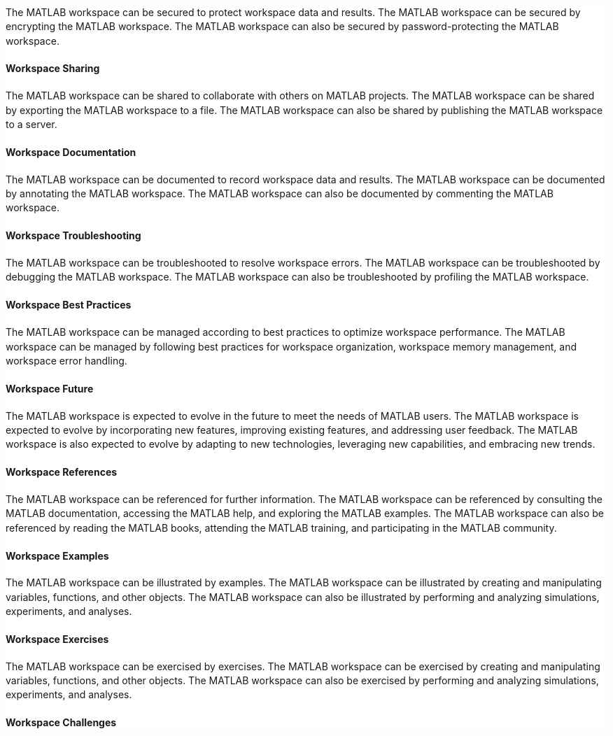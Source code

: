 The MATLAB workspace can be secured to protect workspace data and results. The MATLAB workspace can be secured by encrypting the MATLAB workspace. The MATLAB workspace can also be secured by password-protecting the MATLAB workspace.

#### Workspace Sharing

The MATLAB workspace can be shared to collaborate with others on MATLAB projects. The MATLAB workspace can be shared by exporting the MATLAB workspace to a file. The MATLAB workspace can also be shared by publishing the MATLAB workspace to a server.

#### Workspace Documentation

The MATLAB workspace can be documented to record workspace data and results. The MATLAB workspace can be documented by annotating the MATLAB workspace. The MATLAB workspace can also be documented by commenting the MATLAB workspace.

#### Workspace Troubleshooting

The MATLAB workspace can be troubleshooted to resolve workspace errors. The MATLAB workspace can be troubleshooted by debugging the MATLAB workspace. The MATLAB workspace can also be troubleshooted by profiling the MATLAB workspace.

#### Workspace Best Practices

The MATLAB workspace can be managed according to best practices to optimize workspace performance. The MATLAB workspace can be managed by following best practices for workspace organization, workspace memory management, and workspace error handling.

#### Workspace Future

The MATLAB workspace is expected to evolve in the future to meet the needs of MATLAB users. The MATLAB workspace is expected to evolve by incorporating new features, improving existing features, and addressing user feedback. The MATLAB workspace is also expected to evolve by adapting to new technologies, leveraging new capabilities, and embracing new trends.

#### Workspace References

The MATLAB workspace can be referenced for further information. The MATLAB workspace can be referenced by consulting the MATLAB documentation, accessing the MATLAB help, and exploring the MATLAB examples. The MATLAB workspace can also be referenced by reading the MATLAB books, attending the MATLAB training, and participating in the MATLAB community.

#### Workspace Examples

The MATLAB workspace can be illustrated by examples. The MATLAB workspace can be illustrated by creating and manipulating variables, functions, and other objects. The MATLAB workspace can also be illustrated by performing and analyzing simulations, experiments, and analyses.

#### Workspace Exercises

The MATLAB workspace can be exercised by exercises. The MATLAB workspace can be exercised by creating and manipulating variables, functions, and other objects. The MATLAB workspace can also be exercised by performing and analyzing simulations, experiments, and analyses.

#### Workspace Challenges
